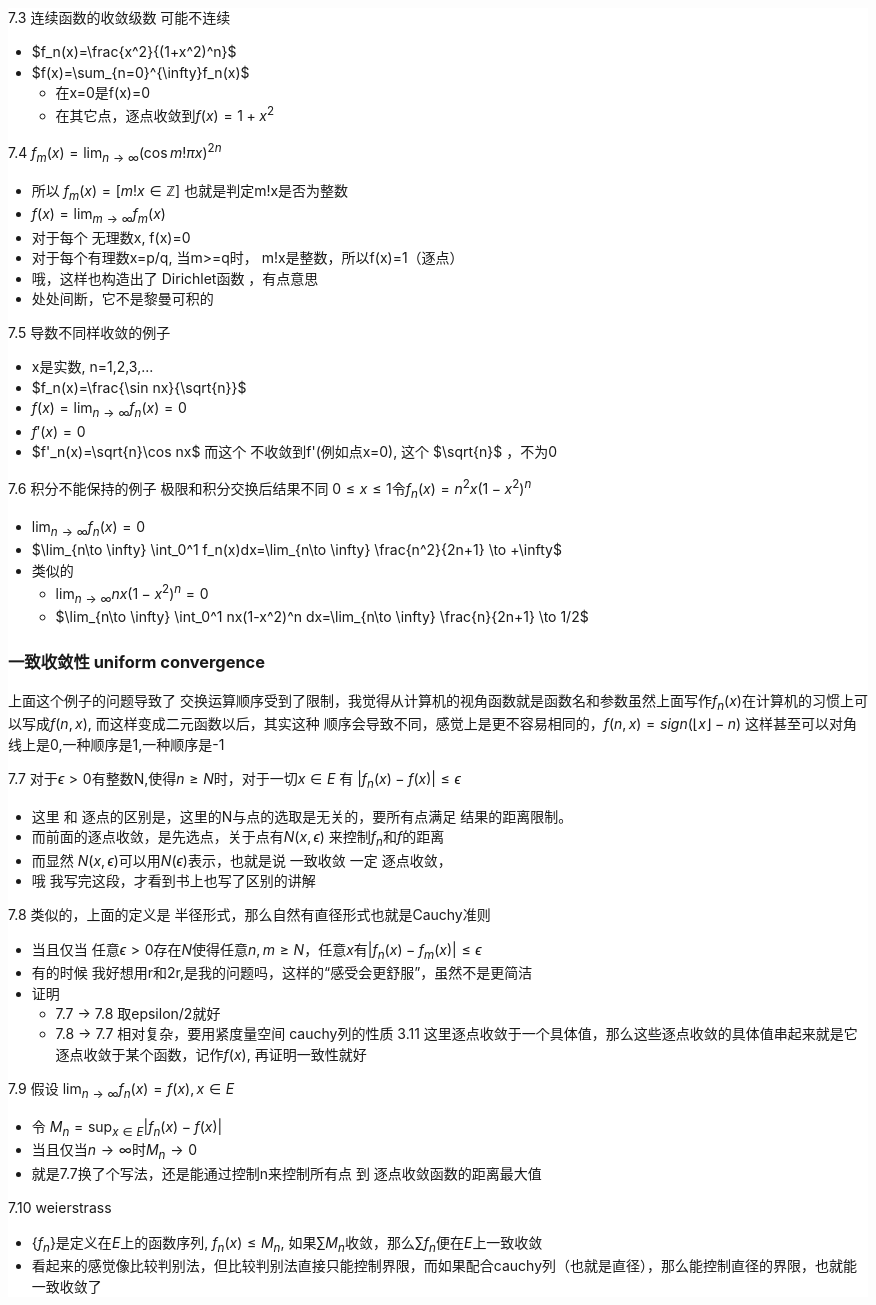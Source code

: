 7.3 连续函数的收敛级数 可能不连续
- $f_n(x)=\frac{x^2}{(1+x^2)^n}$
- $f(x)=\sum_{n=0}^{\infty}f_n(x)$
	- 在x=0是f(x)=0
	- 在其它点，逐点收敛到$f(x)=1+x^2$

7.4 $f_m(x)=\lim_{n\to\infty} (\cos m! \pi x)^{2n}$
- 所以 $f_m(x)=[m!x \in \mathbb{Z}]$ 也就是判定m!x是否为整数
- $f(x)=\lim_{m\to \infty} f_m(x)$
- 对于每个 无理数x, f(x)=0
- 对于每个有理数x=p/q, 当m>=q时， m!x是整数，所以f(x)=1（逐点）
- 哦，这样也构造出了 Dirichlet函数 ，有点意思
- 处处间断，它不是黎曼可积的

7.5 导数不同样收敛的例子
- x是实数, n=1,2,3,...
- $f_n(x)=\frac{\sin nx}{\sqrt{n}}$
- $f(x)=\lim_{n\to \infty} f_n(x)=0$
- $f'(x)=0$
- $f'_n(x)=\sqrt{n}\cos nx$ 而这个 不收敛到f'(例如点x=0), 这个 $\sqrt{n}$ ，不为0

7.6 积分不能保持的例子 极限和积分交换后结果不同 $0\le x\le 1$令$f_n(x)=n^2x(1-x^2)^n$
- $\lim_{n\to \infty}f_n(x)=0$
- $\lim_{n\to \infty} \int_0^1 f_n(x)dx=\lim_{n\to \infty} \frac{n^2}{2n+1} \to +\infty$
- 类似的
	- $\lim_{n\to \infty} nx(1-x^2)^n=0$
	- $\lim_{n\to \infty} \int_0^1 nx(1-x^2)^n dx=\lim_{n\to \infty} \frac{n}{2n+1} \to 1/2$

### 一致收敛性 uniform convergence

上面这个例子的问题导致了 交换运算顺序受到了限制，我觉得从计算机的视角函数就是函数名和参数虽然上面写作$f_n(x)$在计算机的习惯上可以写成$f(n,x)$, 而这样变成二元函数以后，其实这种 顺序会导致不同，感觉上是更不容易相同的，$f(n,x)=sign(\lfloor x\rfloor-n)$ 这样甚至可以对角线上是0,一种顺序是1,一种顺序是-1

7.7 对于$\epsilon > 0$有整数N,使得$n\ge N$时，对于一切$x\in E$ 有 $|f_n(x)-f(x)|\le \epsilon$
- 这里 和 逐点的区别是，这里的N与点的选取是无关的，要所有点满足 结果的距离限制。
- 而前面的逐点收敛，是先选点，关于点有$N(x,\epsilon)$ 来控制$f_n$和$f$的距离
- 而显然 $N(x,\epsilon)$可以用$N(\epsilon)$表示，也就是说 一致收敛 一定 逐点收敛，
- 哦  我写完这段，才看到书上也写了区别的讲解

7.8 类似的，上面的定义是 半径形式，那么自然有直径形式也就是Cauchy准则
- 当且仅当 任意$\epsilon >0$存在$N$使得任意$n,m \ge N$，任意$x$有$|f_n(x)-f_m(x)| \le \epsilon$ 
- 有的时候 我好想用r和2r,是我的问题吗，这样的“感受会更舒服”，虽然不是更简洁
- 证明
	- 7.7 -> 7.8 取epsilon/2就好
	- 7.8 -> 7.7 相对复杂，要用紧度量空间 cauchy列的性质 3.11 这里逐点收敛于一个具体值，那么这些逐点收敛的具体值串起来就是它逐点收敛于某个函数，记作$f(x)$, 再证明一致性就好

7.9 假设 $\lim_{n\to\infty} f_n(x)=f(x),x\in E$
- 令 $M_n=\sup_{x\in E} |f_n(x)-f(x)|$
- 当且仅当$n\to \infty$时$M_n\to 0$
- 就是7.7换了个写法，还是能通过控制n来控制所有点 到 逐点收敛函数的距离最大值

7.10 weierstrass
- {$f_n$}是定义在$E$上的函数序列, $f_n(x)\le M_n$, 如果$\sum M_n$收敛，那么$\sum f_n$便在$E$上一致收敛
- 看起来的感觉像比较判别法，但比较判别法直接只能控制界限，而如果配合cauchy列（也就是直径），那么能控制直径的界限，也就能一致收敛了
